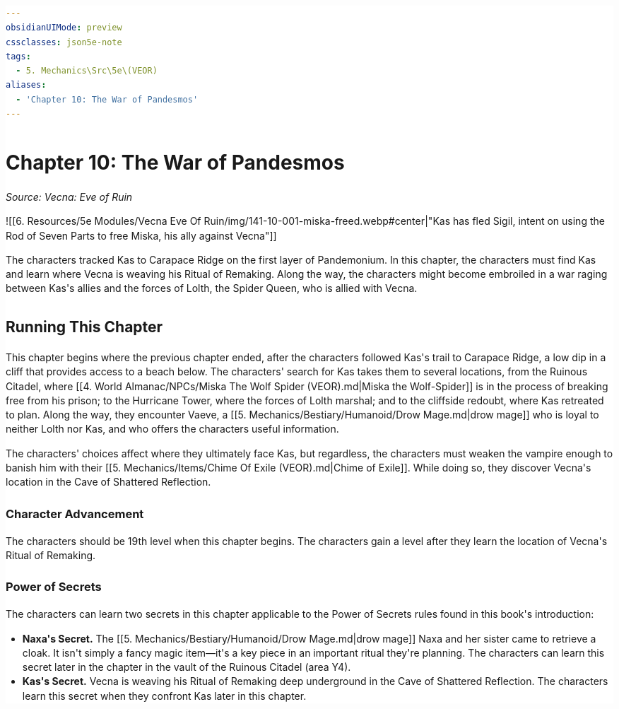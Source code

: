 ```yaml
---
obsidianUIMode: preview
cssclasses: json5e-note
tags:
  - 5. Mechanics\Src\5e\(VEOR)
aliases:
  - 'Chapter 10: The War of Pandesmos'
---
```

# Chapter 10: The War of Pandesmos
*Source: Vecna: Eve of Ruin* 

![[6. Resources/5e Modules/Vecna Eve Of Ruin/img/141-10-001-miska-freed.webp#center\|"Kas has fled Sigil, intent on using the Rod of Seven Parts to free Miska, his ally against Vecna"]]

The characters tracked Kas to Carapace Ridge on the first layer of Pandemonium. In this chapter, the characters must find Kas and learn where Vecna is weaving his Ritual of Remaking. Along the way, the characters might become embroiled in a war raging between Kas's allies and the forces of Lolth, the Spider Queen, who is allied with Vecna.

## Running This Chapter

This chapter begins where the previous chapter ended, after the characters followed Kas's trail to Carapace Ridge, a low dip in a cliff that provides access to a beach below. The characters' search for Kas takes them to several locations, from the Ruinous Citadel, where [[4. World Almanac/NPCs/Miska The Wolf Spider (VEOR).md\|Miska the Wolf-Spider]] is in the process of breaking free from his prison; to the Hurricane Tower, where the forces of Lolth marshal; and to the cliffside redoubt, where Kas retreated to plan. Along the way, they encounter Vaeve, a [[5. Mechanics/Bestiary/Humanoid/Drow Mage.md\|drow mage]] who is loyal to neither Lolth nor Kas, and who offers the characters useful information.

The characters' choices affect where they ultimately face Kas, but regardless, the characters must weaken the vampire enough to banish him with their [[5. Mechanics/Items/Chime Of Exile (VEOR).md\|Chime of Exile]]. While doing so, they discover Vecna's location in the Cave of Shattered Reflection.

### Character Advancement

The characters should be 19th level when this chapter begins. The characters gain a level after they learn the location of Vecna's Ritual of Remaking.

### Power of Secrets

The characters can learn two secrets in this chapter applicable to the Power of Secrets rules found in this book's introduction:

- **Naxa's Secret.** The [[5. Mechanics/Bestiary/Humanoid/Drow Mage.md\|drow mage]] Naxa and her sister came to retrieve a cloak. It isn't simply a fancy magic item—it's a key piece in an important ritual they're planning. The characters can learn this secret later in the chapter in the vault of the Ruinous Citadel (area Y4).  
- **Kas's Secret.** Vecna is weaving his Ritual of Remaking deep underground in the Cave of Shattered Reflection. The characters learn this secret when they confront Kas later in this chapter.  
